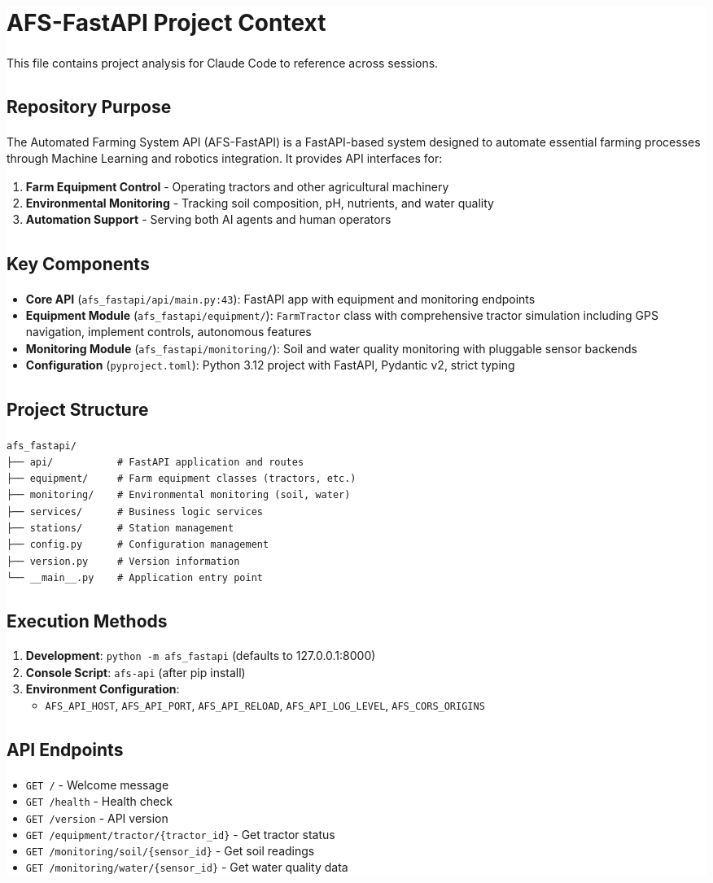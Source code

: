 # AFS-FastAPI Project Context

This file contains project analysis for Claude Code to reference across sessions.

## Repository Purpose

The Automated Farming System API (AFS-FastAPI) is a FastAPI-based system designed to automate essential farming processes through Machine Learning and robotics integration. It provides API interfaces for:

1. **Farm Equipment Control** - Operating tractors and other agricultural machinery
2. **Environmental Monitoring** - Tracking soil composition, pH, nutrients, and water quality
3. **Automation Support** - Serving both AI agents and human operators

## Key Components

- **Core API** (`afs_fastapi/api/main.py:43`): FastAPI app with equipment and monitoring endpoints
- **Equipment Module** (`afs_fastapi/equipment/`): `FarmTractor` class with comprehensive tractor simulation including GPS navigation, implement controls, autonomous features
- **Monitoring Module** (`afs_fastapi/monitoring/`): Soil and water quality monitoring with pluggable sensor backends
- **Configuration** (`pyproject.toml`): Python 3.12 project with FastAPI, Pydantic v2, strict typing

## Project Structure

```text
afs_fastapi/
├── api/           # FastAPI application and routes
├── equipment/     # Farm equipment classes (tractors, etc.)
├── monitoring/    # Environmental monitoring (soil, water)
├── services/      # Business logic services
├── stations/      # Station management
├── config.py      # Configuration management
├── version.py     # Version information
└── __main__.py    # Application entry point
```

## Execution Methods

1. **Development**: `python -m afs_fastapi` (defaults to 127.0.0.1:8000)
2. **Console Script**: `afs-api` (after pip install)
3. **Environment Configuration**:
   - `AFS_API_HOST`, `AFS_API_PORT`, `AFS_API_RELOAD`, `AFS_API_LOG_LEVEL`, `AFS_CORS_ORIGINS`

## API Endpoints

- `GET /` - Welcome message
- `GET /health` - Health check
- `GET /version` - API version
- `GET /equipment/tractor/{tractor_id}` - Get tractor status
- `GET /monitoring/soil/{sensor_id}` - Get soil readings
- `GET /monitoring/water/{sensor_id}` - Get water quality data
